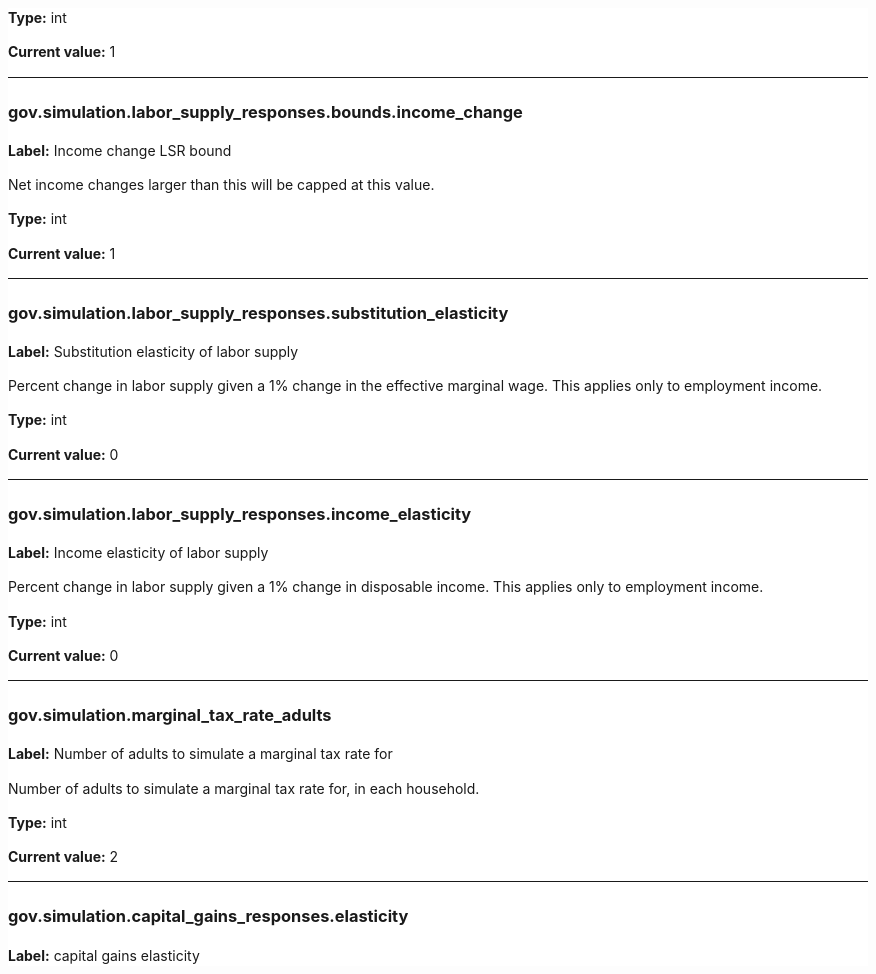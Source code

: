 **Type:** int

**Current value:** 1

---

### gov.simulation.labor_supply_responses.bounds.income_change
**Label:** Income change LSR bound

Net income changes larger than this will be capped at this value.

**Type:** int

**Current value:** 1

---

### gov.simulation.labor_supply_responses.substitution_elasticity
**Label:** Substitution elasticity of labor supply

Percent change in labor supply given a 1% change in the effective marginal wage. This applies only to employment income.

**Type:** int

**Current value:** 0

---

### gov.simulation.labor_supply_responses.income_elasticity
**Label:** Income elasticity of labor supply

Percent change in labor supply given a 1% change in disposable income. This applies only to employment income.

**Type:** int

**Current value:** 0

---

### gov.simulation.marginal_tax_rate_adults
**Label:** Number of adults to simulate a marginal tax rate for

Number of adults to simulate a marginal tax rate for, in each household.

**Type:** int

**Current value:** 2

---

### gov.simulation.capital_gains_responses.elasticity
**Label:** capital gains elasticity
